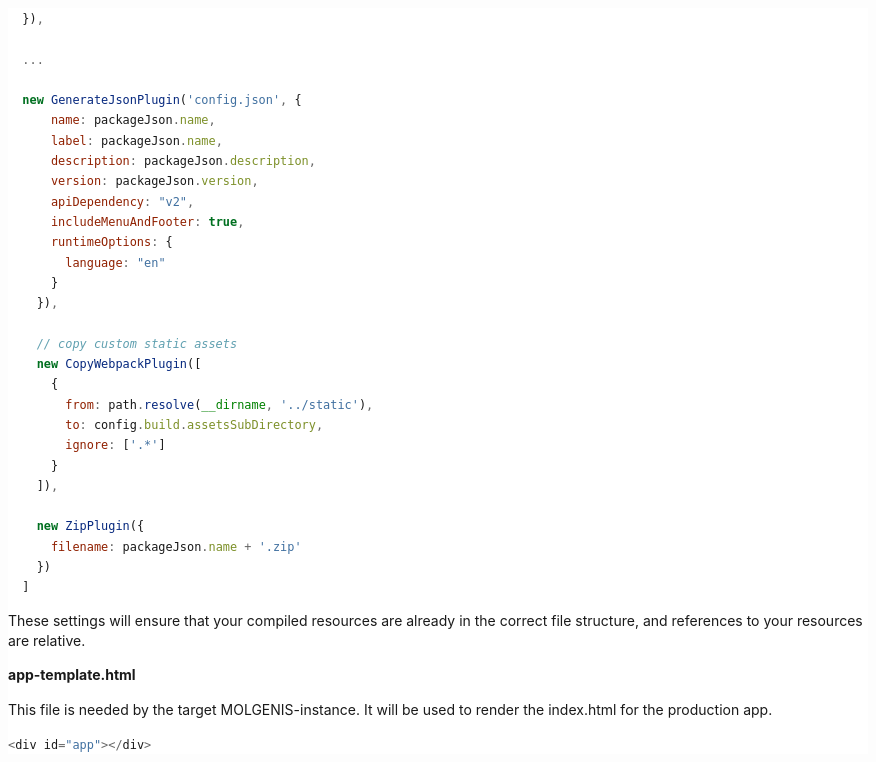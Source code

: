 ```javascript
  }),

  ...   

  new GenerateJsonPlugin('config.json', {
      name: packageJson.name,
      label: packageJson.name,
      description: packageJson.description,
      version: packageJson.version,
      apiDependency: "v2",
      includeMenuAndFooter: true,
      runtimeOptions: {
        language: "en"
      }
    }),

    // copy custom static assets
    new CopyWebpackPlugin([
      {
        from: path.resolve(__dirname, '../static'),
        to: config.build.assetsSubDirectory,
        ignore: ['.*']
      }
    ]),

    new ZipPlugin({
      filename: packageJson.name + '.zip'
    })
  ]
```

These settings will ensure that your compiled resources are already in the correct file structure, and references to your resources are relative.

**app-template.html**

This file is needed by the target MOLGENIS-instance. It will be used to render the index.html for the production app.
```javascript
<div id="app"></div>
```
